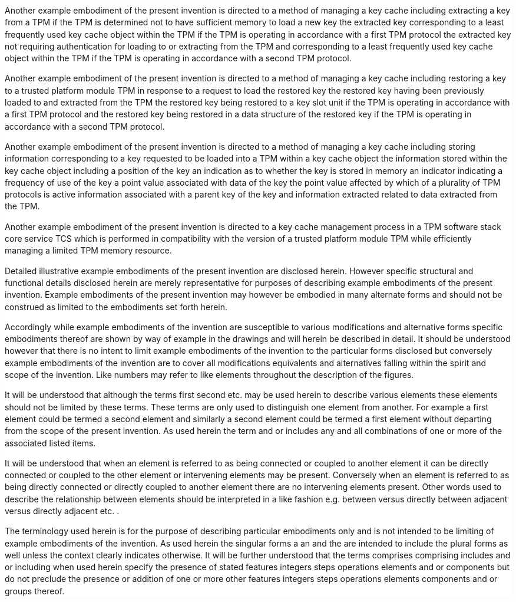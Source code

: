 Another example embodiment of the present invention is directed to a method of managing a key cache including extracting a key from a TPM if the TPM is determined not to have sufficient memory to load a new key the extracted key corresponding to a least frequently used key cache object within the TPM if the TPM is operating in accordance with a first TPM protocol the extracted key not requiring authentication for loading to or extracting from the TPM and corresponding to a least frequently used key cache object within the TPM if the TPM is operating in accordance with a second TPM protocol.

Another example embodiment of the present invention is directed to a method of managing a key cache including restoring a key to a trusted platform module TPM in response to a request to load the restored key the restored key having been previously loaded to and extracted from the TPM the restored key being restored to a key slot unit if the TPM is operating in accordance with a first TPM protocol and the restored key being restored in a data structure of the restored key if the TPM is operating in accordance with a second TPM protocol.

Another example embodiment of the present invention is directed to a method of managing a key cache including storing information corresponding to a key requested to be loaded into a TPM within a key cache object the information stored within the key cache object including a position of the key an indication as to whether the key is stored in memory an indicator indicating a frequency of use of the key a point value associated with data of the key the point value affected by which of a plurality of TPM protocols is active information associated with a parent key of the key and information extracted related to data extracted from the TPM.

Another example embodiment of the present invention is directed to a key cache management process in a TPM software stack core service TCS which is performed in compatibility with the version of a trusted platform module TPM while efficiently managing a limited TPM memory resource.

Detailed illustrative example embodiments of the present invention are disclosed herein. However specific structural and functional details disclosed herein are merely representative for purposes of describing example embodiments of the present invention. Example embodiments of the present invention may however be embodied in many alternate forms and should not be construed as limited to the embodiments set forth herein.

Accordingly while example embodiments of the invention are susceptible to various modifications and alternative forms specific embodiments thereof are shown by way of example in the drawings and will herein be described in detail. It should be understood however that there is no intent to limit example embodiments of the invention to the particular forms disclosed but conversely example embodiments of the invention are to cover all modifications equivalents and alternatives falling within the spirit and scope of the invention. Like numbers may refer to like elements throughout the description of the figures.

It will be understood that although the terms first second etc. may be used herein to describe various elements these elements should not be limited by these terms. These terms are only used to distinguish one element from another. For example a first element could be termed a second element and similarly a second element could be termed a first element without departing from the scope of the present invention. As used herein the term and or includes any and all combinations of one or more of the associated listed items.

It will be understood that when an element is referred to as being connected or coupled to another element it can be directly connected or coupled to the other element or intervening elements may be present. Conversely when an element is referred to as being directly connected or directly coupled to another element there are no intervening elements present. Other words used to describe the relationship between elements should be interpreted in a like fashion e.g. between versus directly between adjacent versus directly adjacent etc. .

The terminology used herein is for the purpose of describing particular embodiments only and is not intended to be limiting of example embodiments of the invention. As used herein the singular forms a an and the are intended to include the plural forms as well unless the context clearly indicates otherwise. It will be further understood that the terms comprises comprising includes and or including when used herein specify the presence of stated features integers steps operations elements and or components but do not preclude the presence or addition of one or more other features integers steps operations elements components and or groups thereof.
